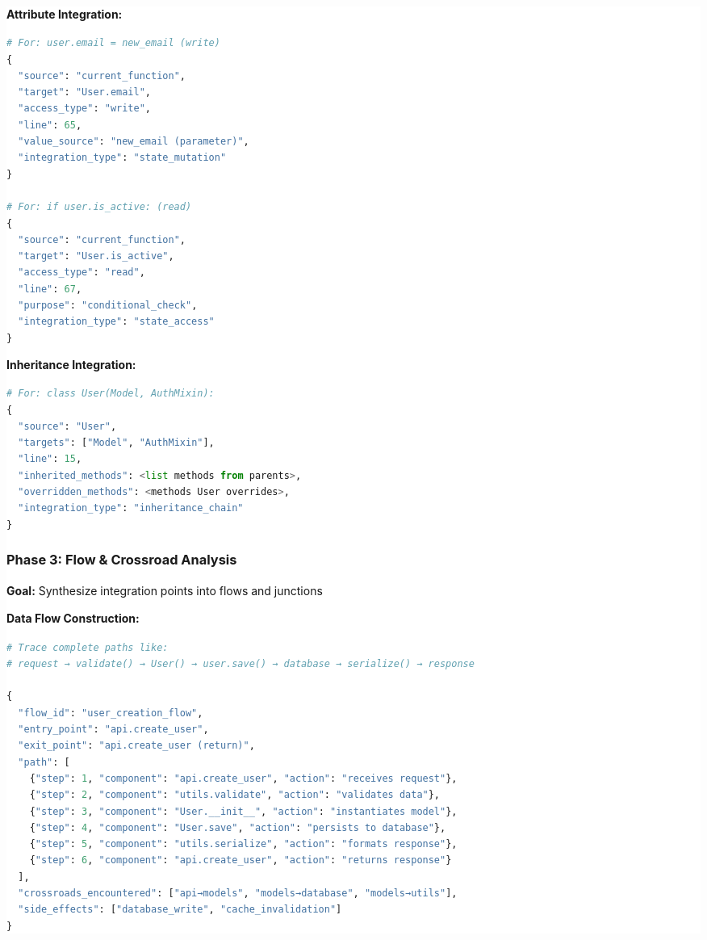 **Attribute Integration:**
```python
# For: user.email = new_email (write)
{
  "source": "current_function",
  "target": "User.email",
  "access_type": "write",
  "line": 65,
  "value_source": "new_email (parameter)",
  "integration_type": "state_mutation"
}

# For: if user.is_active: (read)
{
  "source": "current_function",
  "target": "User.is_active",
  "access_type": "read",
  "line": 67,
  "purpose": "conditional_check",
  "integration_type": "state_access"
}
```

**Inheritance Integration:**
```python
# For: class User(Model, AuthMixin):
{
  "source": "User",
  "targets": ["Model", "AuthMixin"],
  "line": 15,
  "inherited_methods": <list methods from parents>,
  "overridden_methods": <methods User overrides>,
  "integration_type": "inheritance_chain"
}
```

### Phase 3: Flow & Crossroad Analysis
**Goal:** Synthesize integration points into flows and junctions

**Data Flow Construction:**
```python
# Trace complete paths like:
# request → validate() → User() → user.save() → database → serialize() → response

{
  "flow_id": "user_creation_flow",
  "entry_point": "api.create_user",
  "exit_point": "api.create_user (return)",
  "path": [
    {"step": 1, "component": "api.create_user", "action": "receives request"},
    {"step": 2, "component": "utils.validate", "action": "validates data"},
    {"step": 3, "component": "User.__init__", "action": "instantiates model"},
    {"step": 4, "component": "User.save", "action": "persists to database"},
    {"step": 5, "component": "utils.serialize", "action": "formats response"},
    {"step": 6, "component": "api.create_user", "action": "returns response"}
  ],
  "crossroads_encountered": ["api→models", "models→database", "models→utils"],
  "side_effects": ["database_write", "cache_invalidation"]
}
```
